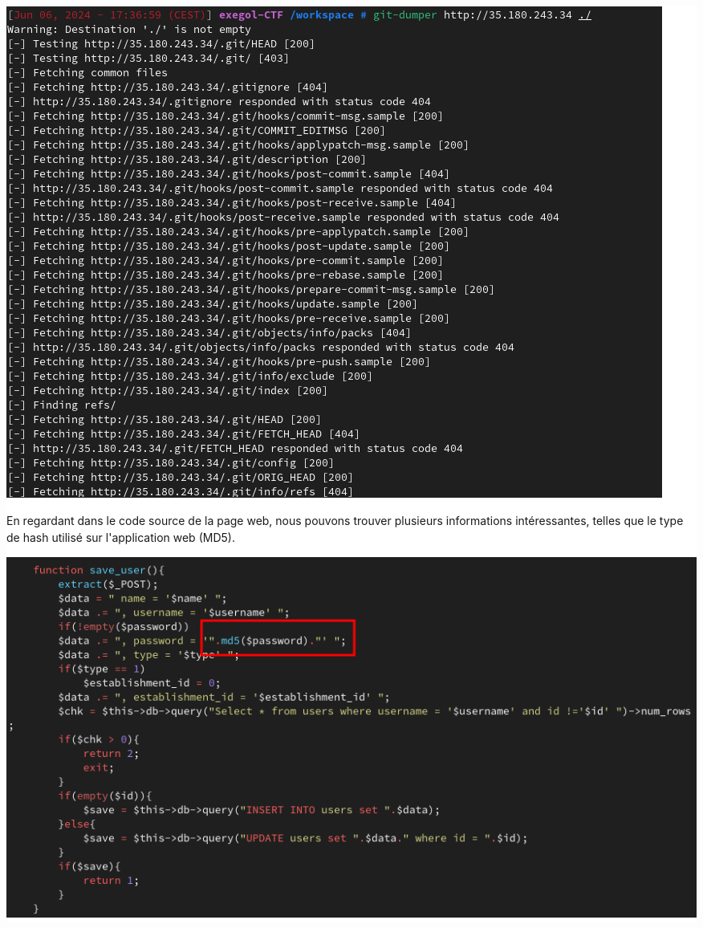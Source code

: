 ![Alt text](img/fetch.git.png ".git")

En regardant dans le code source de la page web, nous pouvons trouver plusieurs informations intéressantes, telles que le type de hash utilisé sur l'application web (MD5).

![Alt text](img/hashtypePassword.png "Type Hash")
